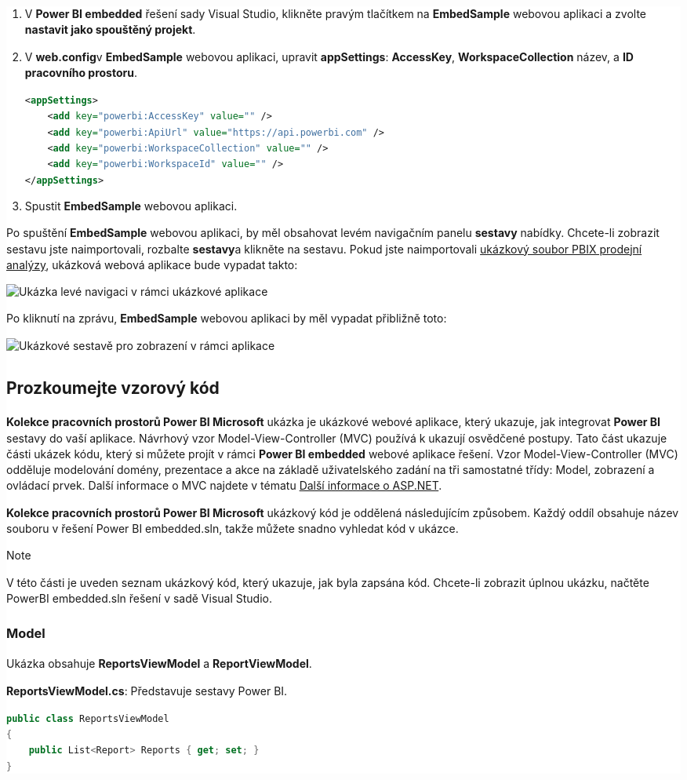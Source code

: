 1. V **Power BI embedded** řešení sady Visual Studio, klikněte pravým tlačítkem na **EmbedSample** webovou aplikaci a zvolte **nastavit jako spouštěný projekt**.
2. V **web.config**v **EmbedSample** webovou aplikaci, upravit **appSettings**: **AccessKey**, **WorkspaceCollection** název, a **ID pracovního prostoru**.

    ```xml
    <appSettings>
        <add key="powerbi:AccessKey" value="" />
        <add key="powerbi:ApiUrl" value="https://api.powerbi.com" />
        <add key="powerbi:WorkspaceCollection" value="" />
        <add key="powerbi:WorkspaceId" value="" />
    </appSettings>
    ```
3. Spustit **EmbedSample** webovou aplikaci.

Po spuštění **EmbedSample** webovou aplikaci, by měl obsahovat levém navigačním panelu **sestavy** nabídky. Chcete-li zobrazit sestavu jste naimportovali, rozbalte **sestavy**a klikněte na sestavu. Pokud jste naimportovali [ukázkový soubor PBIX prodejní analýzy](https://go.microsoft.com/fwlink/?LinkID=780547), ukázková webová aplikace bude vypadat takto:

![Ukázka levé navigaci v rámci ukázkové aplikace](media/get-started-sample/sample-left-nav.png)

Po kliknutí na zprávu, **EmbedSample** webovou aplikaci by měl vypadat přibližně toto:

![Ukázkové sestavě pro zobrazení v rámci aplikace](media/get-started-sample/sample-web-app.png)

## <a name="explore-the-sample-code"></a>Prozkoumejte vzorový kód

**Kolekce pracovních prostorů Power BI Microsoft** ukázka je ukázkové webové aplikace, který ukazuje, jak integrovat **Power BI** sestavy do vaší aplikace. Návrhový vzor Model-View-Controller (MVC) používá k ukazují osvědčené postupy. Tato část ukazuje části ukázek kódu, který si můžete projít v rámci **Power BI embedded** webové aplikace řešení. Vzor Model-View-Controller (MVC) odděluje modelování domény, prezentace a akce na základě uživatelského zadání na tři samostatné třídy: Model, zobrazení a ovládací prvek. Další informace o MVC najdete v tématu [Další informace o ASP.NET](https://www.asp.net/mvc).

**Kolekce pracovních prostorů Power BI Microsoft** ukázkový kód je oddělená následujícím způsobem. Každý oddíl obsahuje název souboru v řešení Power BI embedded.sln, takže můžete snadno vyhledat kód v ukázce.

> [!NOTE]
> V této části je uveden seznam ukázkový kód, který ukazuje, jak byla zapsána kód. Chcete-li zobrazit úplnou ukázku, načtěte PowerBI embedded.sln řešení v sadě Visual Studio.

### <a name="model"></a>Model

Ukázka obsahuje **ReportsViewModel** a **ReportViewModel**.

**ReportsViewModel.cs**: Představuje sestavy Power BI.

```csharp
public class ReportsViewModel
{
    public List<Report> Reports { get; set; }
}
```
